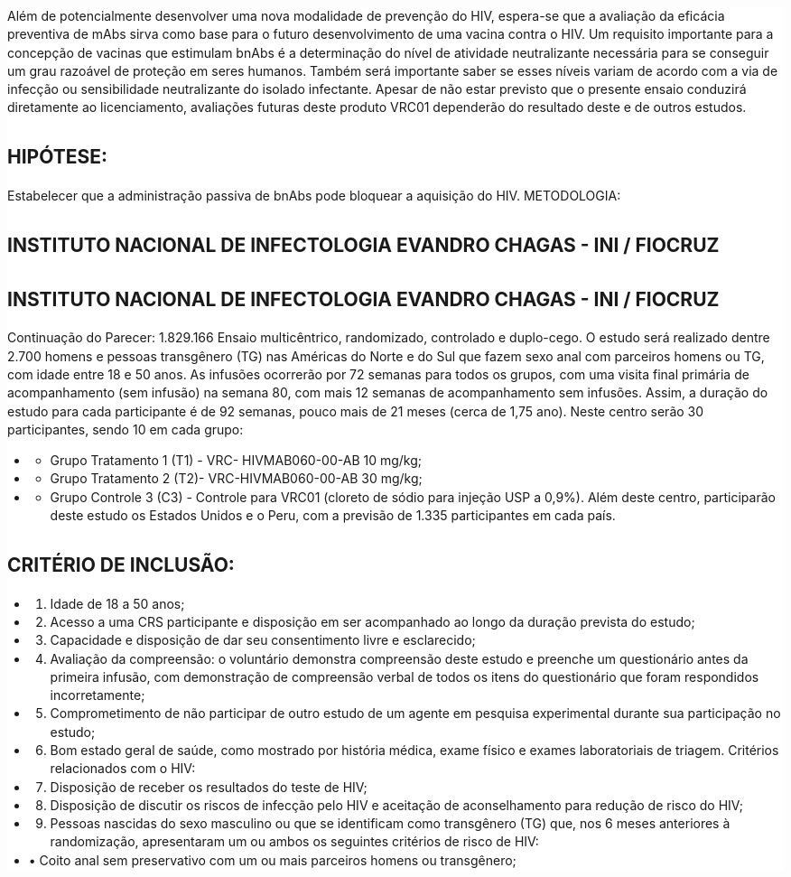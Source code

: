 Além de potencialmente desenvolver uma nova modalidade de prevenção do HIV, espera-se que a avaliação da eficácia preventiva de mAbs sirva como base para o futuro desenvolvimento de uma vacina contra o HIV. Um requisito importante para a concepção de vacinas que estimulam bnAbs é a determinação do nível de atividade neutralizante necessária para se conseguir um grau razoável de proteção em seres humanos. Também será importante saber se esses níveis variam de acordo com a via de infecção ou sensibilidade neutralizante do isolado infectante. Apesar de não estar previsto que o presente ensaio conduzirá diretamente ao licenciamento, avaliações futuras deste produto VRC01 dependerão do resultado deste e de outros estudos.

## HIPÓTESE:
Estabelecer que a administração passiva de bnAbs pode bloquear a aquisição do HIV.
METODOLOGIA:

## INSTITUTO NACIONAL DE INFECTOLOGIA EVANDRO CHAGAS - INI / FIOCRUZ

## INSTITUTO NACIONAL DE INFECTOLOGIA EVANDRO CHAGAS - INI / FIOCRUZ

Continuação do Parecer: 1.829.166
Ensaio multicêntrico, randomizado, controlado e duplo-cego. O estudo será realizado dentre 2.700 homens e pessoas transgênero (TG) nas Américas do Norte e do Sul que fazem sexo anal com parceiros homens ou TG, com idade entre 18 e 50 anos. As infusões ocorrerão por 72 semanas para todos os grupos, com uma visita  final  primária  de  acompanhamento (sem infusão) na semana 80, com mais 12 semanas de acompanhamento sem infusões. Assim, a duração do estudo para cada participante é de 92 semanas, pouco mais de 21 meses (cerca de 1,75 ano). Neste centro serão 30 participantes, sendo 10 em cada grupo:
- * Grupo Tratamento 1 (T1) - VRC- HIVMAB060-00-AB 10 mg/kg;
- * Grupo Tratamento 2 (T2)- VRC-HIVMAB060-00-AB 30 mg/kg;
- * Grupo Controle 3 (C3) - Controle para VRC01 (cloreto de sódio para injeção USP a 0,9%).
Além deste centro, participarão deste estudo os Estados Unidos e o Peru, com a previsão de 1.335 participantes em cada país.

## CRITÉRIO DE INCLUSÃO:
- 1. Idade de 18 a 50 anos;
- 2. Acesso a uma CRS participante e disposição em ser acompanhado ao longo da duração prevista do estudo;
- 3. Capacidade e disposição de dar seu consentimento livre e esclarecido;
- 4.  Avaliação  da  compreensão: o voluntário demonstra compreensão deste estudo e preenche um questionário antes da primeira infusão, com demonstração de compreensão verbal de todos os itens do questionário que foram respondidos incorretamente;
- 5. Comprometimento de não participar de outro estudo de um agente em pesquisa experimental durante sua participação no estudo;
- 6. Bom estado geral de saúde, como mostrado por história médica, exame físico e exames laboratoriais de triagem.
Critérios relacionados com o HIV:
- 7. Disposição de receber os resultados do teste de HIV;
- 8. Disposição de discutir os riscos de infecção pelo HIV e aceitação de aconselhamento para redução de risco do HIV;
- 9. Pessoas nascidas do sexo masculino ou que se identificam como transgênero (TG) que, nos 6 meses anteriores à randomização, apresentaram um ou ambos os seguintes critérios de risco de HIV:
- • Coito anal sem preservativo com um ou mais parceiros homens ou transgênero;
